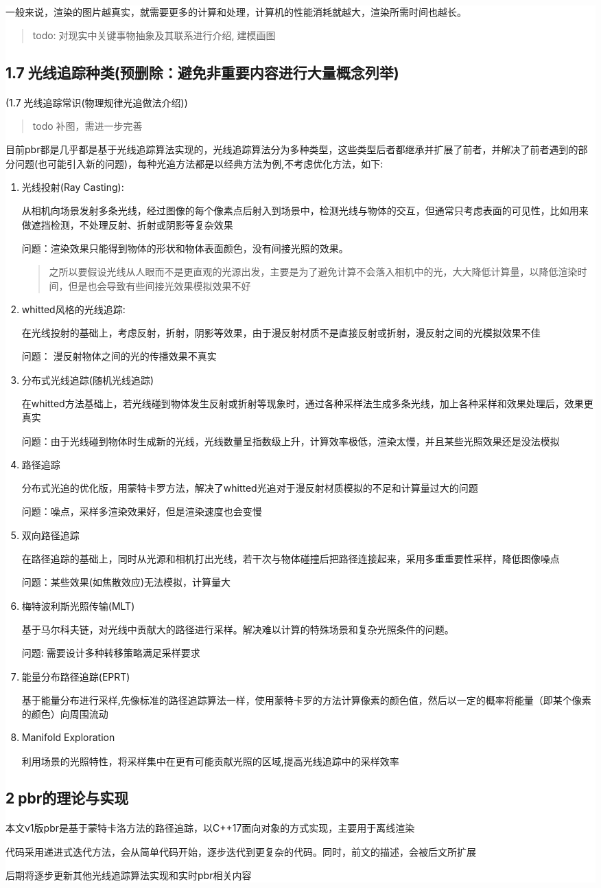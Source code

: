 一般来说，渲染的图片越真实，就需要更多的计算和处理，计算机的性能消耗就越大，渲染所需时间也越长。

> todo: 对现实中关键事物抽象及其联系进行介绍, 建模画图

## 1.7 光线追踪种类(预删除：避免非重要内容进行大量概念列举)

(1.7 光线追踪常识(物理规律光追做法介绍))

> todo 补图，需进一步完善

目前pbr都是几乎都是基于光线追踪算法实现的，光线追踪算法分为多种类型，这些类型后者都继承并扩展了前者，并解决了前者遇到的部分问题(也可能引入新的问题)，每种光追方法都是以经典方法为例,不考虑优化方法，如下:

1. 光线投射(Ray Casting):

    从相机向场景发射多条光线，经过图像的每个像素点后射入到场景中，检测光线与物体的交互，但通常只考虑表面的可见性，比如用来做遮挡检测，不处理反射、折射或阴影等复杂效果

    问题：渲染效果只能得到物体的形状和物体表面颜色，没有间接光照的效果。

    > 之所以要假设光线从人眼而不是更直观的光源出发，主要是为了避免计算不会落入相机中的光，大大降低计算量，以降低渲染时间，但是也会导致有些间接光效果模拟效果不好
2. whitted风格的光线追踪:

   在光线投射的基础上，考虑反射，折射，阴影等效果，由于漫反射材质不是直接反射或折射，漫反射之间的光模拟效果不佳

   问题： 漫反射物体之间的光的传播效果不真实

3. 分布式光线追踪(随机光线追踪)

    在whitted方法基础上，若光线碰到物体发生反射或折射等现象时，通过各种采样法生成多条光线，加上各种采样和效果处理后，效果更真实

    问题：由于光线碰到物体时生成新的光线，光线数量呈指数级上升，计算效率极低，渲染太慢，并且某些光照效果还是没法模拟
4. 路径追踪

   分布式光追的优化版，用蒙特卡罗方法，解决了whitted光追对于漫反射材质模拟的不足和计算量过大的问题

   问题：噪点，采样多渲染效果好，但是渲染速度也会变慢
5. 双向路径追踪

    在路径追踪的基础上，同时从光源和相机打出光线，若干次与物体碰撞后把路径连接起来，采用多重重要性采样，降低图像噪点

    问题：某些效果(如焦散效应)无法模拟，计算量大
6. 梅特波利斯光照传输(MLT)

    基于马尔科夫链，对光线中贡献大的路径进行采样。解决难以计算的特殊场景和复杂光照条件的问题。

    问题: 需要设计多种转移策略满足采样要求
7. 能量分布路径追踪(EPRT)

    基于能量分布进行采样,先像标准的路径追踪算法一样，使用蒙特卡罗的方法计算像素的颜色值，然后以一定的概率将能量（即某个像素的颜色）向周围流动
8. Manifold Exploration

    利用场景的光照特性，将采样集中在更有可能贡献光照的区域,提高光线追踪中的采样效率

## 2 pbr的理论与实现

本文v1版pbr是基于蒙特卡洛方法的路径追踪，以C++17面向对象的方式实现，主要用于离线渲染

代码采用递进式迭代方法，会从简单代码开始，逐步迭代到更复杂的代码。同时，前文的描述，会被后文所扩展

后期将逐步更新其他光线追踪算法实现和实时pbr相关内容
